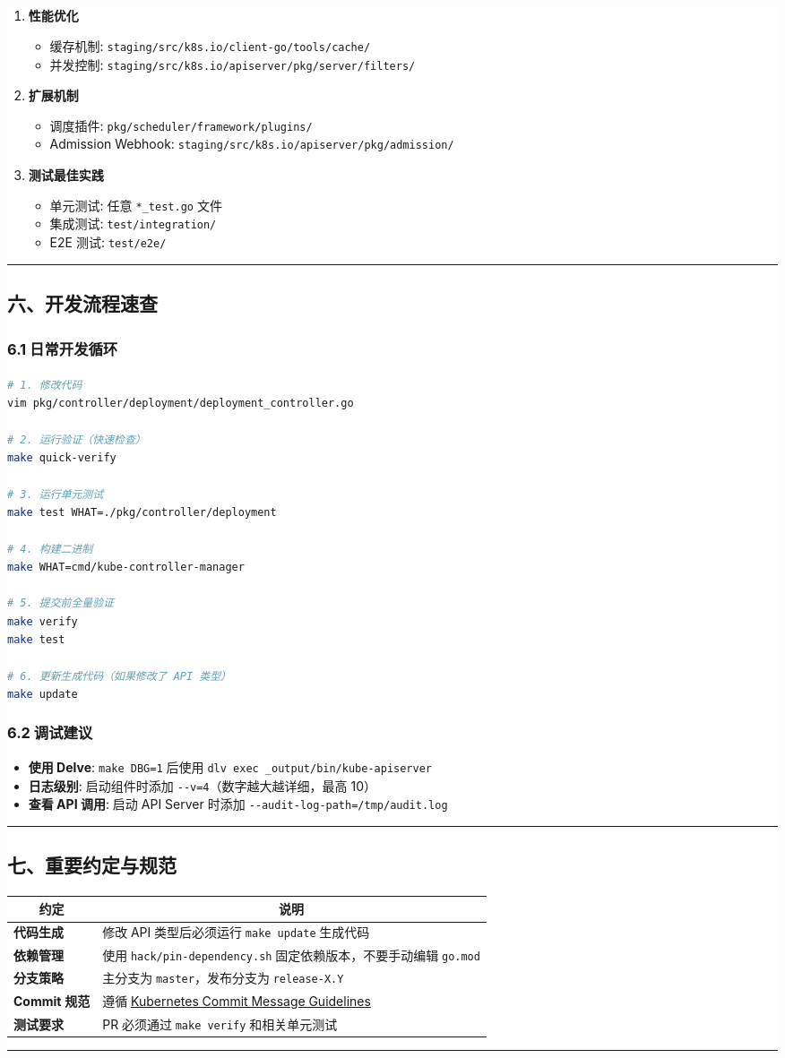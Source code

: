 1. **性能优化**
   - 缓存机制: `staging/src/k8s.io/client-go/tools/cache/`
   - 并发控制: `staging/src/k8s.io/apiserver/pkg/server/filters/`

2. **扩展机制**
   - 调度插件: `pkg/scheduler/framework/plugins/`
   - Admission Webhook: `staging/src/k8s.io/apiserver/pkg/admission/`

3. **测试最佳实践**
   - 单元测试: 任意 `*_test.go` 文件
   - 集成测试: `test/integration/`
   - E2E 测试: `test/e2e/`

---

## 六、开发流程速查

### 6.1 日常开发循环

```bash
# 1. 修改代码
vim pkg/controller/deployment/deployment_controller.go

# 2. 运行验证（快速检查）
make quick-verify

# 3. 运行单元测试
make test WHAT=./pkg/controller/deployment

# 4. 构建二进制
make WHAT=cmd/kube-controller-manager

# 5. 提交前全量验证
make verify
make test

# 6. 更新生成代码（如果修改了 API 类型）
make update
```

### 6.2 调试建议

- **使用 Delve**: `make DBG=1` 后使用 `dlv exec _output/bin/kube-apiserver`
- **日志级别**: 启动组件时添加 `--v=4`（数字越大越详细，最高 10）
- **查看 API 调用**: 启动 API Server 时添加 `--audit-log-path=/tmp/audit.log`

---

## 七、重要约定与规范

| 约定 | 说明 |
|------|------|
| **代码生成** | 修改 API 类型后必须运行 `make update` 生成代码 |
| **依赖管理** | 使用 `hack/pin-dependency.sh` 固定依赖版本，不要手动编辑 `go.mod` |
| **分支策略** | 主分支为 `master`，发布分支为 `release-X.Y` |
| **Commit 规范** | 遵循 [Kubernetes Commit Message Guidelines](https://www.kubernetes.dev/docs/guide/pull-requests/#commit-message-guidelines) |
| **测试要求** | PR 必须通过 `make verify` 和相关单元测试 |

---